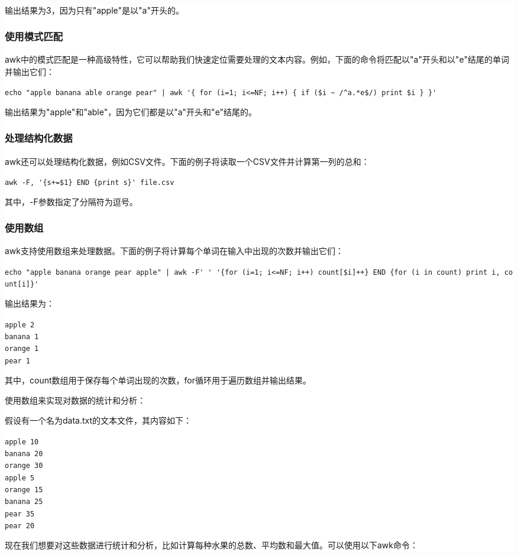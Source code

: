 输出结果为3，因为只有"apple"是以"a"开头的。

### 使用模式匹配

awk中的模式匹配是一种高级特性，它可以帮助我们快速定位需要处理的文本内容。例如，下面的命令将匹配以"a"开头和以"e"结尾的单词并输出它们：

```text
echo "apple banana able orange pear" | awk '{ for (i=1; i<=NF; i++) { if ($i ~ /^a.*e$/) print $i } }'
```

输出结果为"apple"和"able"，因为它们都是以"a"开头和"e"结尾的。

### 处理结构化数据

awk还可以处理结构化数据，例如CSV文件。下面的例子将读取一个CSV文件并计算第一列的总和：

```text
awk -F, '{s+=$1} END {print s}' file.csv
```

其中，-F参数指定了分隔符为逗号。

### 使用数组

awk支持使用数组来处理数据。下面的例子将计算每个单词在输入中出现的次数并输出它们：

```text
echo "apple banana orange pear apple" | awk -F' ' '{for (i=1; i<=NF; i++) count[$i]++} END {for (i in count) print i, count[i]}'
```

输出结果为：

```text
apple 2
banana 1
orange 1
pear 1
```

其中，count数组用于保存每个单词出现的次数，for循环用于遍历数组并输出结果。

使用数组来实现对数据的统计和分析：

假设有一个名为data.txt的文本文件，其内容如下：

```text
apple 10
banana 20
orange 30
apple 5
orange 15
banana 25
pear 35
pear 20
```

现在我们想要对这些数据进行统计和分析，比如计算每种水果的总数、平均数和最大值。可以使用以下awk命令：
